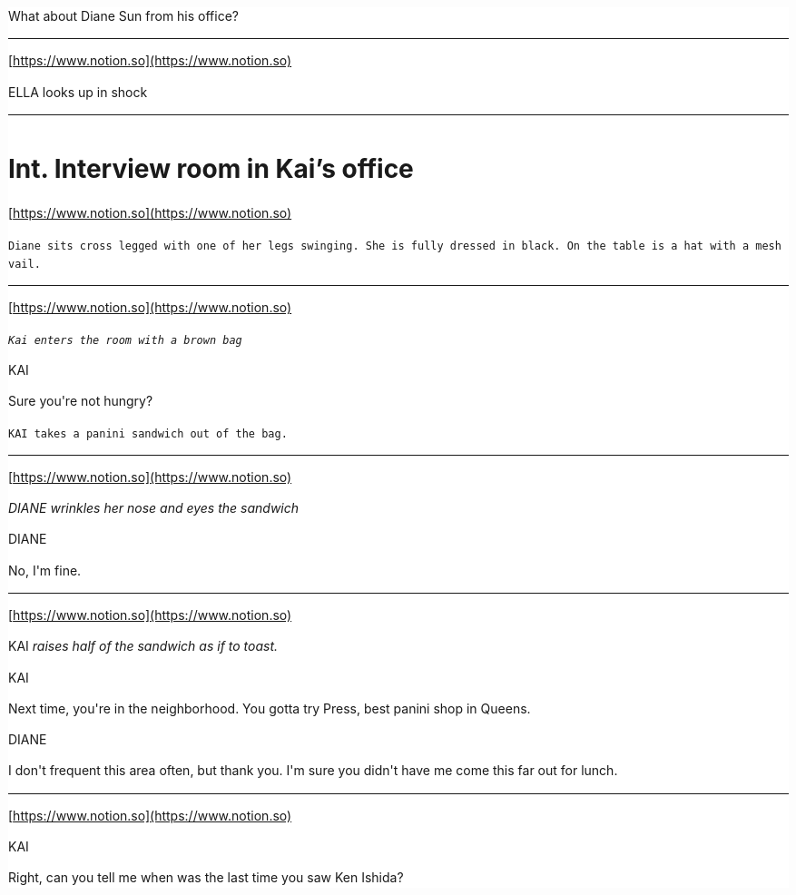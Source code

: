 What about Diane Sun from his office?

---

[https://www.notion.so](https://www.notion.so)

ELLA looks up in shock

---

# Int. Interview room in Kai’s office

[https://www.notion.so](https://www.notion.so)

`Diane sits cross legged with one of her legs swinging. She is fully dressed in black. On the table is a hat with a mesh vail.`

---

[https://www.notion.so](https://www.notion.so)

*`Kai enters the room with a brown bag`*

KAI

Sure you're not hungry? 

`KAI takes a panini sandwich out of the bag.`

---

[https://www.notion.so](https://www.notion.so)

*DIANE wrinkles her nose and eyes the sandwich*

DIANE

No, I'm fine.

---

[https://www.notion.so](https://www.notion.so)

KAI *raises half of the sandwich as if to toast.*

KAI

Next time, you're in the neighborhood. You gotta try Press, best panini shop in Queens.

DIANE

I don't frequent this area often, but thank you. I'm sure you didn't have me come this far out for lunch.

---

[https://www.notion.so](https://www.notion.so)

KAI

Right, can you tell me when was the last time you saw Ken Ishida?
